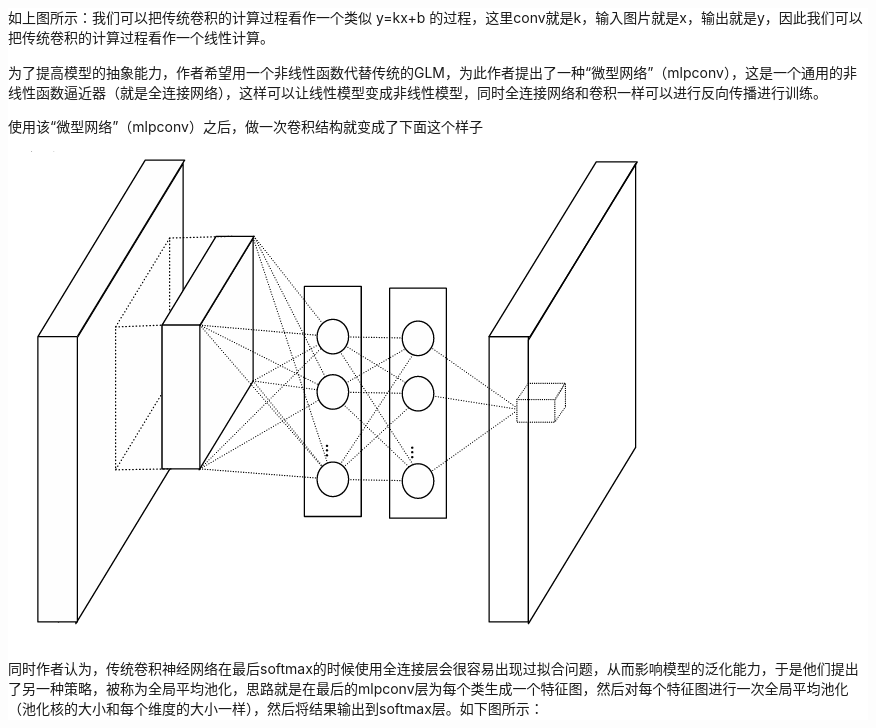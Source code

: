 如上图所示：我们可以把传统卷积的计算过程看作一个类似 y=kx+b 的过程，这里conv就是k，输入图片就是x，输出就是y，因此我们可以把传统卷积的计算过程看作一个线性计算。

为了提高模型的抽象能力，作者希望用一个非线性函数代替传统的GLM，为此作者提出了一种“微型网络”（mlpconv），这是一个通用的非线性函数逼近器（就是全连接网络），这样可以让线性模型变成非线性模型，同时全连接网络和卷积一样可以进行反向传播进行训练。

使用该“微型网络”（mlpconv）之后，做一次卷积结构就变成了下面这个样子

![](./2.png)

同时作者认为，传统卷积神经网络在最后softmax的时候使用全连接层会很容易出现过拟合问题，从而影响模型的泛化能力，于是他们提出了另一种策略，被称为全局平均池化，思路就是在最后的mlpconv层为每个类生成一个特征图，然后对每个特征图进行一次全局平均池化（池化核的大小和每个维度的大小一样），然后将结果输出到softmax层。如下图所示：
